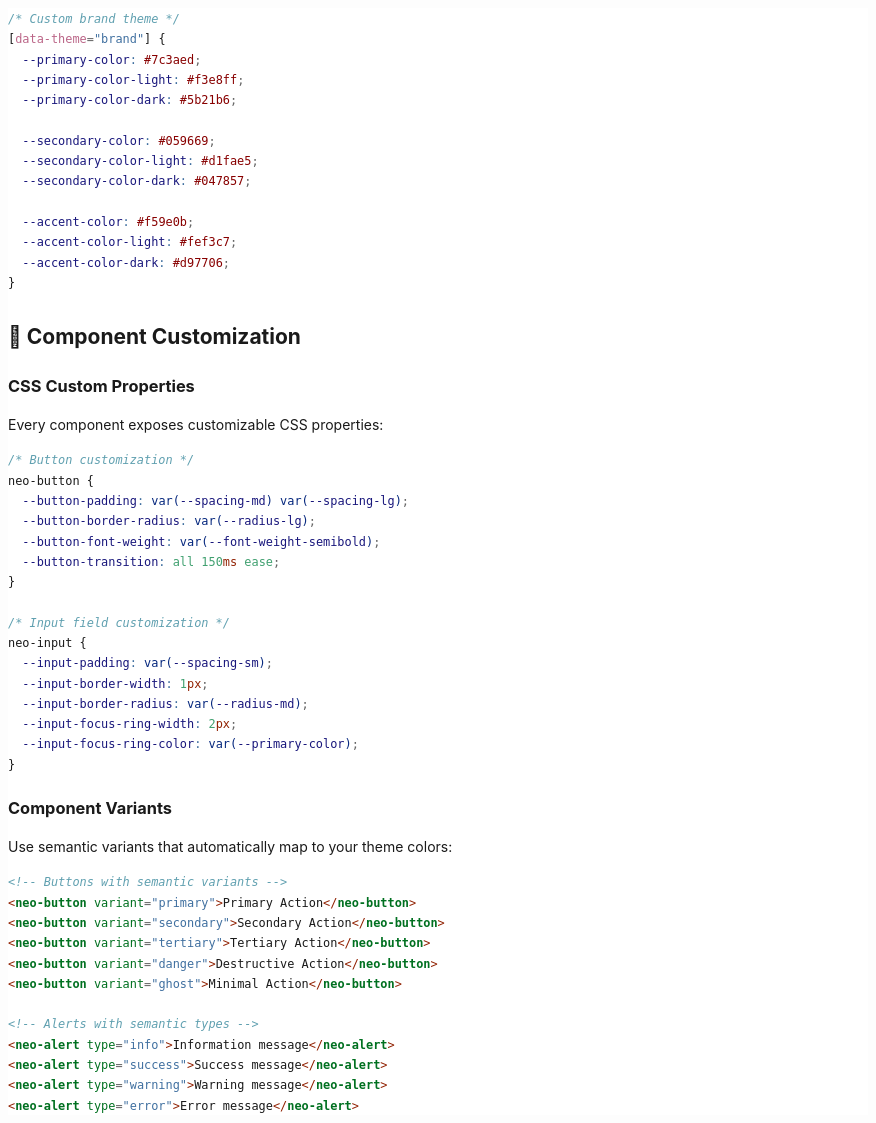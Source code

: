 ```css
/* Custom brand theme */
[data-theme="brand"] {
  --primary-color: #7c3aed;
  --primary-color-light: #f3e8ff;
  --primary-color-dark: #5b21b6;
  
  --secondary-color: #059669;
  --secondary-color-light: #d1fae5;
  --secondary-color-dark: #047857;
  
  --accent-color: #f59e0b;
  --accent-color-light: #fef3c7;
  --accent-color-dark: #d97706;
}
```

## 🎯 Component Customization

### CSS Custom Properties

Every component exposes customizable CSS properties:

```css
/* Button customization */
neo-button {
  --button-padding: var(--spacing-md) var(--spacing-lg);
  --button-border-radius: var(--radius-lg);
  --button-font-weight: var(--font-weight-semibold);
  --button-transition: all 150ms ease;
}

/* Input field customization */  
neo-input {
  --input-padding: var(--spacing-sm);
  --input-border-width: 1px;
  --input-border-radius: var(--radius-md);
  --input-focus-ring-width: 2px;
  --input-focus-ring-color: var(--primary-color);
}
```

### Component Variants

Use semantic variants that automatically map to your theme colors:

```html
<!-- Buttons with semantic variants -->
<neo-button variant="primary">Primary Action</neo-button>
<neo-button variant="secondary">Secondary Action</neo-button>
<neo-button variant="tertiary">Tertiary Action</neo-button>
<neo-button variant="danger">Destructive Action</neo-button>
<neo-button variant="ghost">Minimal Action</neo-button>

<!-- Alerts with semantic types -->
<neo-alert type="info">Information message</neo-alert>
<neo-alert type="success">Success message</neo-alert>
<neo-alert type="warning">Warning message</neo-alert>
<neo-alert type="error">Error message</neo-alert>
```

